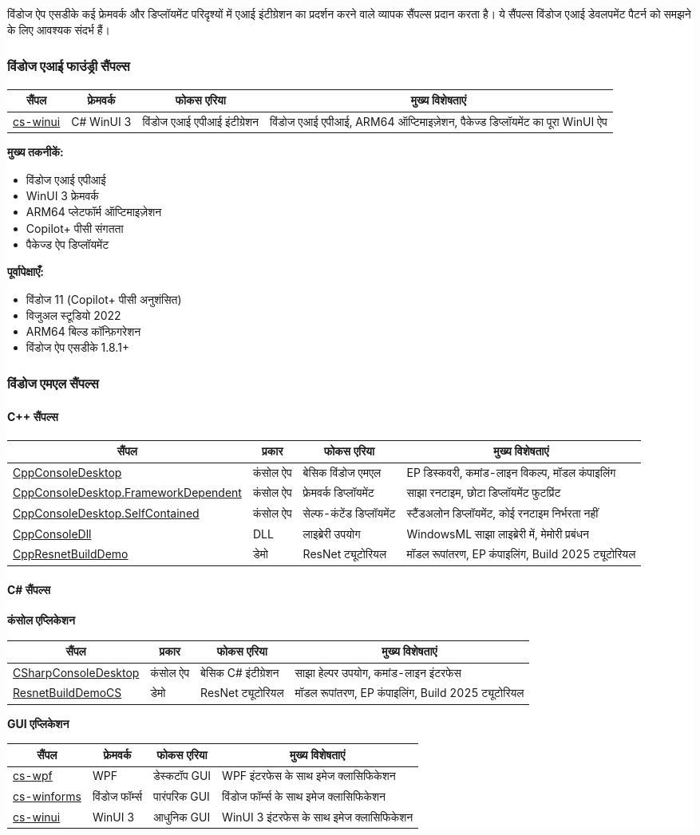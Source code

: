 विंडोज ऐप एसडीके कई फ्रेमवर्क और डिप्लॉयमेंट परिदृश्यों में एआई इंटीग्रेशन का प्रदर्शन करने वाले व्यापक सैंपल्स प्रदान करता है। ये सैंपल्स विंडोज एआई डेवलपमेंट पैटर्न को समझने के लिए आवश्यक संदर्भ हैं।

### विंडोज एआई फाउंड्री सैंपल्स

| सैंपल | फ्रेमवर्क | फोकस एरिया | मुख्य विशेषताएं |
|--------|-----------|------------|-------------|
| [cs-winui](https://github.com/microsoft/WindowsAppSDK-Samples/tree/main/Samples/WindowsAIFoundry/cs-winui) | C# WinUI 3 | विंडोज एआई एपीआई इंटीग्रेशन | विंडोज एआई एपीआई, ARM64 ऑप्टिमाइज़ेशन, पैकेज्ड डिप्लॉयमेंट का पूरा WinUI ऐप |

**मुख्य तकनीकें:**  
- विंडोज एआई एपीआई  
- WinUI 3 फ्रेमवर्क  
- ARM64 प्लेटफॉर्म ऑप्टिमाइज़ेशन  
- Copilot+ पीसी संगतता  
- पैकेज्ड ऐप डिप्लॉयमेंट  

**पूर्वापेक्षाएँ:**  
- विंडोज 11 (Copilot+ पीसी अनुशंसित)  
- विजुअल स्टूडियो 2022  
- ARM64 बिल्ड कॉन्फ़िगरेशन  
- विंडोज ऐप एसडीके 1.8.1+  

### विंडोज एमएल सैंपल्स

#### C++ सैंपल्स

| सैंपल | प्रकार | फोकस एरिया | मुख्य विशेषताएं |
|--------|------|------------|-------------|
| [CppConsoleDesktop](https://github.com/microsoft/WindowsAppSDK-Samples/tree/main/Samples/WindowsML/cpp) | कंसोल ऐप | बेसिक विंडोज एमएल | EP डिस्कवरी, कमांड-लाइन विकल्प, मॉडल कंपाइलिंग |
| [CppConsoleDesktop.FrameworkDependent](https://github.com/microsoft/WindowsAppSDK-Samples/tree/main/Samples/WindowsML/cpp) | कंसोल ऐप | फ्रेमवर्क डिप्लॉयमेंट | साझा रनटाइम, छोटा डिप्लॉयमेंट फुटप्रिंट |
| [CppConsoleDesktop.SelfContained](https://github.com/microsoft/WindowsAppSDK-Samples/tree/main/Samples/WindowsML/cpp) | कंसोल ऐप | सेल्फ-कंटेंड डिप्लॉयमेंट | स्टैंडअलोन डिप्लॉयमेंट, कोई रनटाइम निर्भरता नहीं |
| [CppConsoleDll](https://github.com/microsoft/WindowsAppSDK-Samples/tree/main/Samples/WindowsML/cpp) | DLL | लाइब्रेरी उपयोग | WindowsML साझा लाइब्रेरी में, मेमोरी प्रबंधन |
| [CppResnetBuildDemo](https://github.com/microsoft/WindowsAppSDK-Samples/tree/main/Samples/WindowsML/cpp) | डेमो | ResNet ट्यूटोरियल | मॉडल रूपांतरण, EP कंपाइलिंग, Build 2025 ट्यूटोरियल |

#### C# सैंपल्स

**कंसोल एप्लिकेशन**

| सैंपल | प्रकार | फोकस एरिया | मुख्य विशेषताएं |
|--------|------|------------|-------------|
| [CSharpConsoleDesktop](https://github.com/microsoft/WindowsAppSDK-Samples/tree/main/Samples/WindowsML/cs) | कंसोल ऐप | बेसिक C# इंटीग्रेशन | साझा हेल्पर उपयोग, कमांड-लाइन इंटरफेस |
| [ResnetBuildDemoCS](https://github.com/microsoft/WindowsAppSDK-Samples/tree/main/Samples/WindowsML/cs) | डेमो | ResNet ट्यूटोरियल | मॉडल रूपांतरण, EP कंपाइलिंग, Build 2025 ट्यूटोरियल |

**GUI एप्लिकेशन**

| सैंपल | फ्रेमवर्क | फोकस एरिया | मुख्य विशेषताएं |
|--------|-----------|------------|-------------|
| [cs-wpf](https://github.com/microsoft/WindowsAppSDK-Samples/tree/main/Samples/WindowsML/cs-wpf) | WPF | डेस्कटॉप GUI | WPF इंटरफेस के साथ इमेज क्लासिफिकेशन |
| [cs-winforms](https://github.com/microsoft/WindowsAppSDK-Samples/tree/main/Samples/WindowsML/cs-winforms) | विंडोज फॉर्म्स | पारंपरिक GUI | विंडोज फॉर्म्स के साथ इमेज क्लासिफिकेशन |
| [cs-winui](https://github.com/microsoft/WindowsAppSDK-Samples/tree/main/Samples/WindowsML/cs-winui) | WinUI 3 | आधुनिक GUI | WinUI 3 इंटरफेस के साथ इमेज क्लासिफिकेशन |
